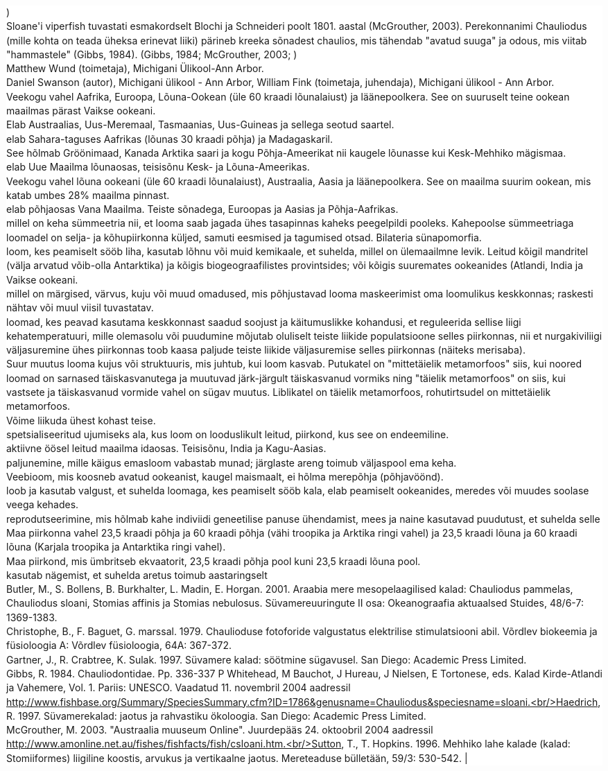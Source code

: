 )<br/>Sloane'i viperfish tuvastati esmakordselt Blochi ja Schneideri poolt 1801. aastal (McGrouther, 2003). Perekonnanimi Chauliodus (mille kohta on teada üheksa erinevat liiki) pärineb kreeka sõnadest chaulios, mis tähendab "avatud suuga" ja odous, mis viitab "hammastele" (Gibbs, 1984). (Gibbs, 1984; McGrouther, 2003; )<br/>Matthew Wund (toimetaja), Michigani Ülikool-Ann Arbor.<br/>Daniel Swanson (autor), Michigani ülikool - Ann Arbor, William Fink (toimetaja, juhendaja), Michigani ülikool - Ann Arbor.<br/>Veekogu vahel Aafrika, Euroopa, Lõuna-Ookean (üle 60 kraadi lõunalaiust) ja läänepoolkera. See on suuruselt teine ookean maailmas pärast Vaikse ookeani.<br/>Elab Austraalias, Uus-Meremaal, Tasmaanias, Uus-Guineas ja sellega seotud saartel.<br/>elab Sahara-taguses Aafrikas (lõunas 30 kraadi põhja) ja Madagaskaril.<br/>See hõlmab Gröönimaad, Kanada Arktika saari ja kogu Põhja-Ameerikat nii kaugele lõunasse kui Kesk-Mehhiko mägismaa.<br/>elab Uue Maailma lõunaosas, teisisõnu Kesk- ja Lõuna-Ameerikas.<br/>Veekogu vahel lõuna ookeani (üle 60 kraadi lõunalaiust), Austraalia, Aasia ja läänepoolkera. See on maailma suurim ookean, mis katab umbes 28% maailma pinnast.<br/>elab põhjaosas Vana Maailma. Teiste sõnadega, Euroopas ja Aasias ja Põhja-Aafrikas.<br/>millel on keha sümmeetria nii, et looma saab jagada ühes tasapinnas kaheks peegelpildi pooleks. Kahepoolse sümmeetriaga loomadel on selja- ja kõhupiirkonna küljed, samuti eesmised ja tagumised otsad. Bilateria sünapomorfia.<br/>loom, kes peamiselt sööb liha, kasutab lõhnu või muid kemikaale, et suhelda, millel on ülemaailmne levik. Leitud kõigil mandritel (välja arvatud võib-olla Antarktika) ja kõigis biogeograafilistes provintsides; või kõigis suuremates ookeanides (Atlandi, India ja Vaikse ookeani.<br/>millel on märgised, värvus, kuju või muud omadused, mis põhjustavad looma maskeerimist oma loomulikus keskkonnas; raskesti nähtav või muul viisil tuvastatav.<br/>loomad, kes peavad kasutama keskkonnast saadud soojust ja käitumuslikke kohandusi, et reguleerida sellise liigi kehatemperatuuri, mille olemasolu või puudumine mõjutab oluliselt teiste liikide populatsioone selles piirkonnas, nii et nurgakiviliigi väljasuremine ühes piirkonnas toob kaasa paljude teiste liikide väljasuremise selles piirkonnas (näiteks merisaba).<br/>Suur muutus looma kujus või struktuuris, mis juhtub, kui loom kasvab. Putukatel on "mittetäielik metamorfoos" siis, kui noored loomad on sarnased täiskasvanutega ja muutuvad järk-järgult täiskasvanud vormiks ning "täielik metamorfoos" on siis, kui vastsete ja täiskasvanud vormide vahel on sügav muutus. Liblikatel on täielik metamorfoos, rohutirtsudel on mittetäielik metamorfoos.<br/>Võime liikuda ühest kohast teise.<br/>spetsialiseeritud ujumiseks ala, kus loom on looduslikult leitud, piirkond, kus see on endeemiline.<br/>aktiivne öösel leitud maailma idaosas. Teisisõnu, India ja Kagu-Aasias.<br/>paljunemine, mille käigus emasloom vabastab munad; järglaste areng toimub väljaspool ema keha.<br/>Veebioom, mis koosneb avatud ookeanist, kaugel maismaalt, ei hõlma merepõhja (põhjavöönd).<br/>loob ja kasutab valgust, et suhelda loomaga, kes peamiselt sööb kala, elab peamiselt ookeanides, meredes või muudes soolase veega kehades.<br/>reprodutseerimine, mis hõlmab kahe indiviidi geneetilise panuse ühendamist, mees ja naine kasutavad puudutust, et suhelda selle Maa piirkonna vahel 23,5 kraadi põhja ja 60 kraadi põhja (vähi troopika ja Arktika ringi vahel) ja 23,5 kraadi lõuna ja 60 kraadi lõuna (Karjala troopika ja Antarktika ringi vahel).<br/>Maa piirkond, mis ümbritseb ekvaatorit, 23,5 kraadi põhja pool kuni 23,5 kraadi lõuna pool.<br/>kasutab nägemist, et suhelda aretus toimub aastaringselt<br/>Butler, M., S. Bollens, B. Burkhalter, L. Madin, E. Horgan. 2001. Araabia mere mesopelaagilised kalad: Chauliodus pammelas, Chauliodus sloani, Stomias affinis ja Stomias nebulosus. Süvamereuuringute II osa: Okeanograafia aktuaalsed Stuides, 48/6-7: 1369-1383.<br/>Christophe, B., F. Baguet, G. marssal. 1979. Chaulioduse fotoforide valgustatus elektrilise stimulatsiooni abil. Võrdlev biokeemia ja füsioloogia A: Võrdlev füsioloogia, 64A: 367-372.<br/>Gartner, J., R. Crabtree, K. Sulak. 1997. Süvamere kalad: söötmine sügavusel. San Diego: Academic Press Limited.<br/>Gibbs, R. 1984. Chauliodontidae. Pp. 336-337 P Whitehead, M Bauchot, J Hureau, J Nielsen, E Tortonese, eds. Kalad Kirde-Atlandi ja Vahemere, Vol. 1. Pariis: UNESCO. Vaadatud 11. novembril 2004 aadressil http://www.fishbase.org/Summary/SpeciesSummary.cfm?ID=1786&genusname=Chauliodus&speciesname=sloani.<br/>Haedrich, R. 1997. Süvamerekalad: jaotus ja rahvastiku ökoloogia. San Diego: Academic Press Limited.<br/>McGrouther, M. 2003. "Austraalia muuseum Online". Juurdepääs 24. oktoobril 2004 aadressil http://www.amonline.net.au/fishes/fishfacts/fish/csloani.htm.<br/>Sutton, T., T. Hopkins. 1996. Mehhiko lahe kalade (kalad: Stomiiformes) liigiline koostis, arvukus ja vertikaalne jaotus. Mereteaduse bülletään, 59/3: 530-542. |